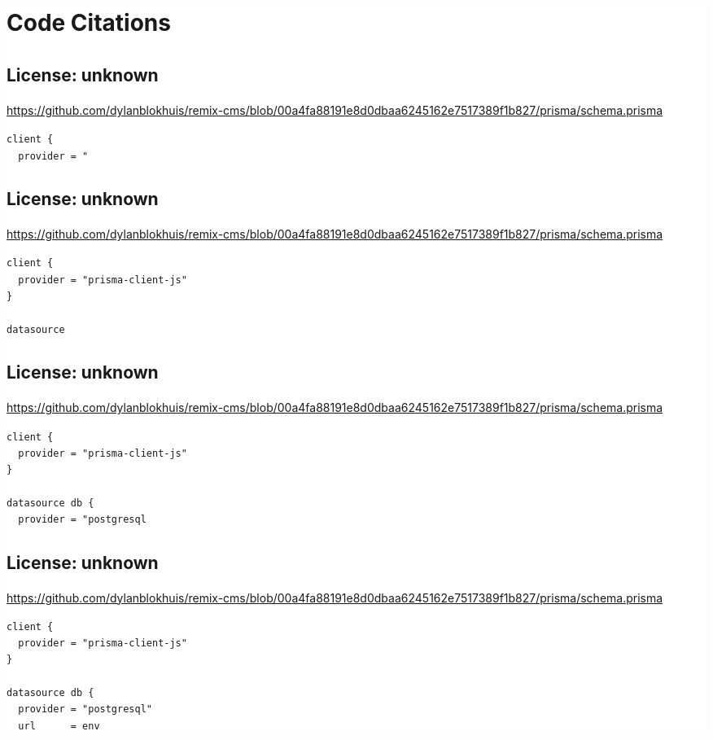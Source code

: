 # Code Citations

## License: unknown
https://github.com/dylanblokhuis/remix-cms/blob/00a4fa88191e8d0dbaa6245162e7517389f1b827/prisma/schema.prisma

```
client {
  provider = "
```


## License: unknown
https://github.com/dylanblokhuis/remix-cms/blob/00a4fa88191e8d0dbaa6245162e7517389f1b827/prisma/schema.prisma

```
client {
  provider = "prisma-client-js"
}

datasource
```


## License: unknown
https://github.com/dylanblokhuis/remix-cms/blob/00a4fa88191e8d0dbaa6245162e7517389f1b827/prisma/schema.prisma

```
client {
  provider = "prisma-client-js"
}

datasource db {
  provider = "postgresql
```


## License: unknown
https://github.com/dylanblokhuis/remix-cms/blob/00a4fa88191e8d0dbaa6245162e7517389f1b827/prisma/schema.prisma

```
client {
  provider = "prisma-client-js"
}

datasource db {
  provider = "postgresql"
  url      = env
```
